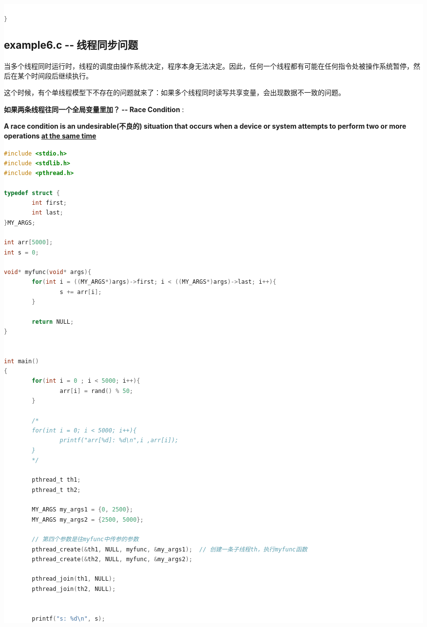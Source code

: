 ```c

}

```

## example6.c  --  线程同步问题

当多个线程同时运行时，线程的调度由操作系统决定，程序本身无法决定。因此，任何一个线程都有可能在任何指令处被操作系统暂停，然后在某个时间段后继续执行。

这个时候，有个单线程模型下不存在的问题就来了：如果多个线程同时读写共享变量，会出现数据不一致的问题。

**如果两条线程往同一个全局变量里加？ -- Race Condition** :

**A race condition is an undesirable(不良的) situation that occurs when a device or system attempts to perform two or more operations <u>at the same time</u>**

```c
#include <stdio.h>
#include <stdlib.h>
#include <pthread.h>

typedef struct {
        int first;
        int last;
}MY_ARGS;

int arr[5000];
int s = 0;

void* myfunc(void* args){
        for(int i = ((MY_ARGS*)args)->first; i < ((MY_ARGS*)args)->last; i++){
                s += arr[i];
        }

        return NULL;
}


int main()
{
        for(int i = 0 ; i < 5000; i++){
                arr[i] = rand() % 50;
        }

        /*
        for(int i = 0; i < 5000; i++){
                printf("arr[%d]: %d\n",i ,arr[i]);
        }
        */

        pthread_t th1;
        pthread_t th2;

        MY_ARGS my_args1 = {0, 2500};
        MY_ARGS my_args2 = {2500, 5000};

        // 第四个参数是往myfunc中传参的参数
        pthread_create(&th1, NULL, myfunc, &my_args1);  // 创建一条子线程th，执行myfunc函数
        pthread_create(&th2, NULL, myfunc, &my_args2);

        pthread_join(th1, NULL);
        pthread_join(th2, NULL);


        printf("s: %d\n", s);
```